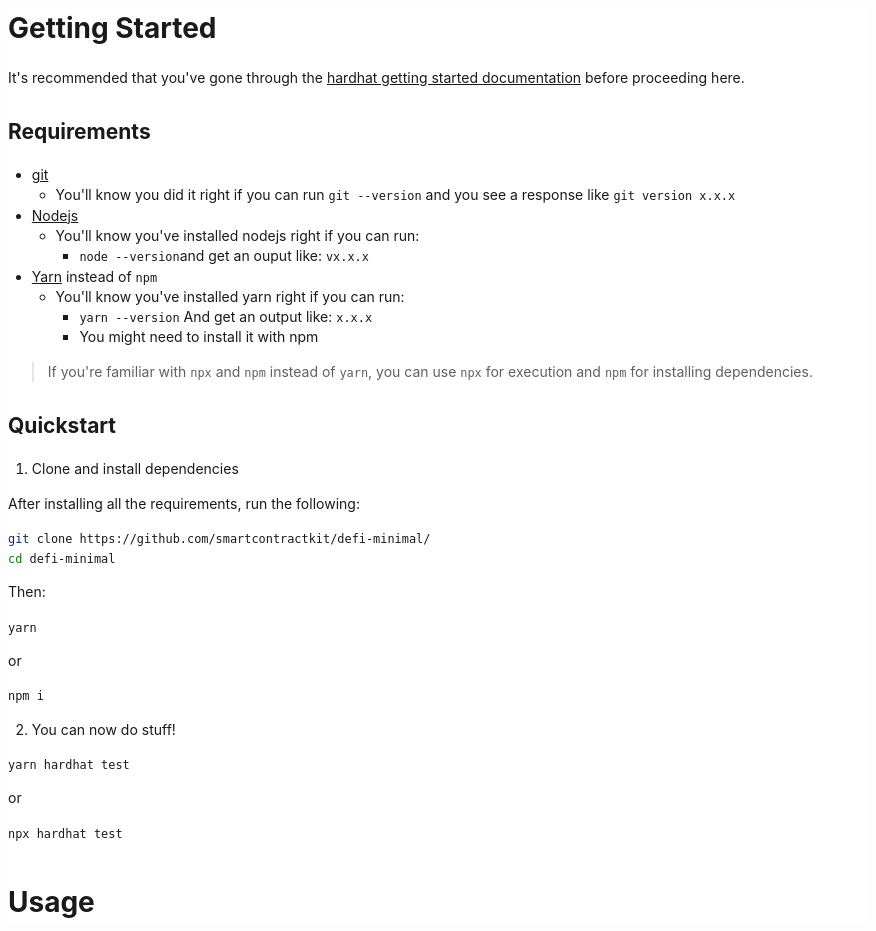 
# Getting Started 

It's recommended that you've gone through the [hardhat getting started documentation](https://hardhat.org/getting-started/) before proceeding here. 

## Requirements

- [git](https://git-scm.com/book/en/v2/Getting-Started-Installing-Git)
  - You'll know you did it right if you can run `git --version` and you see a response like `git version x.x.x`
- [Nodejs](https://nodejs.org/en/)
  - You'll know you've installed nodejs right if you can run:
    - `node --version`and get an ouput like: `vx.x.x`
- [Yarn](https://classic.yarnpkg.com/lang/en/docs/install/) instead of `npm`
  - You'll know you've installed yarn right if you can run:
    - `yarn --version` And get an output like: `x.x.x`
    - You might need to install it with npm

> If you're familiar with `npx` and `npm` instead of `yarn`, you can use `npx` for execution and `npm` for installing dependencies. 

## Quickstart

1. Clone and install dependencies

After installing all the requirements, run the following:

```bash
git clone https://github.com/smartcontractkit/defi-minimal/
cd defi-minimal
```
Then:
```
yarn
```

or
```
npm i
```

2. You can now do stuff!

```
yarn hardhat test
```

or

```
npx hardhat test
```


# Usage
